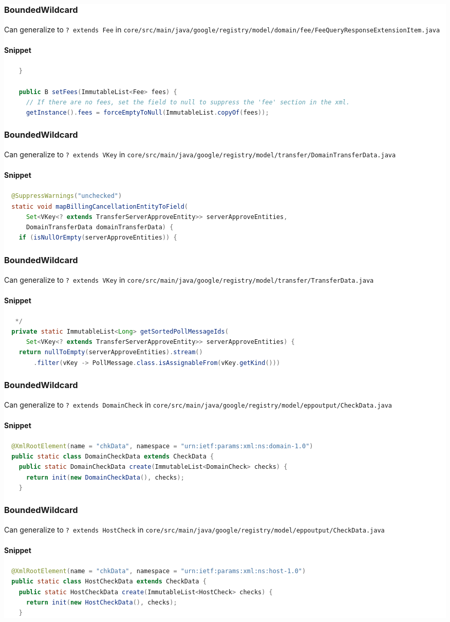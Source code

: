 ### BoundedWildcard
Can generalize to `? extends Fee`
in `core/src/main/java/google/registry/model/domain/fee/FeeQueryResponseExtensionItem.java`
#### Snippet
```java
    }

    public B setFees(ImmutableList<Fee> fees) {
      // If there are no fees, set the field to null to suppress the 'fee' section in the xml.
      getInstance().fees = forceEmptyToNull(ImmutableList.copyOf(fees));
```

### BoundedWildcard
Can generalize to `? extends VKey`
in `core/src/main/java/google/registry/model/transfer/DomainTransferData.java`
#### Snippet
```java
  @SuppressWarnings("unchecked")
  static void mapBillingCancellationEntityToField(
      Set<VKey<? extends TransferServerApproveEntity>> serverApproveEntities,
      DomainTransferData domainTransferData) {
    if (isNullOrEmpty(serverApproveEntities)) {
```

### BoundedWildcard
Can generalize to `? extends VKey`
in `core/src/main/java/google/registry/model/transfer/TransferData.java`
#### Snippet
```java
   */
  private static ImmutableList<Long> getSortedPollMessageIds(
      Set<VKey<? extends TransferServerApproveEntity>> serverApproveEntities) {
    return nullToEmpty(serverApproveEntities).stream()
        .filter(vKey -> PollMessage.class.isAssignableFrom(vKey.getKind()))
```

### BoundedWildcard
Can generalize to `? extends DomainCheck`
in `core/src/main/java/google/registry/model/eppoutput/CheckData.java`
#### Snippet
```java
  @XmlRootElement(name = "chkData", namespace = "urn:ietf:params:xml:ns:domain-1.0")
  public static class DomainCheckData extends CheckData {
    public static DomainCheckData create(ImmutableList<DomainCheck> checks) {
      return init(new DomainCheckData(), checks);
    }
```

### BoundedWildcard
Can generalize to `? extends HostCheck`
in `core/src/main/java/google/registry/model/eppoutput/CheckData.java`
#### Snippet
```java
  @XmlRootElement(name = "chkData", namespace = "urn:ietf:params:xml:ns:host-1.0")
  public static class HostCheckData extends CheckData {
    public static HostCheckData create(ImmutableList<HostCheck> checks) {
      return init(new HostCheckData(), checks);
    }
```
